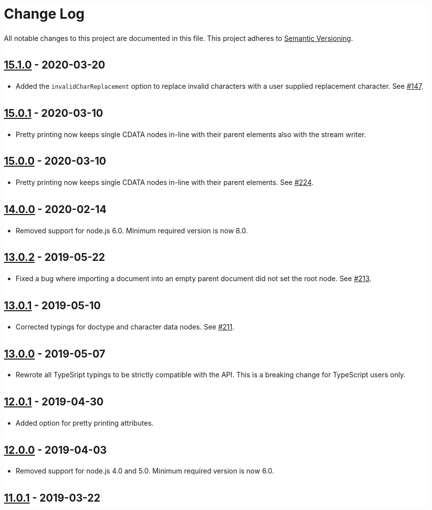# Change Log

All notable changes to this project are documented in this file. This project adheres to [Semantic Versioning](http://semver.org/#semantic-versioning-200).

## [15.1.0] - 2020-03-20

- Added the `invalidCharReplacement` option to replace invalid characters with a user supplied replacement character. See [#147](https://github.com/oozcitak/xmlbuilder-js/issues/147).

## [15.0.1] - 2020-03-10

- Pretty printing now keeps single CDATA nodes in-line with their parent elements also with the stream writer.

## [15.0.0] - 2020-03-10

- Pretty printing now keeps single CDATA nodes in-line with their parent elements. See [#224](https://github.com/oozcitak/xmlbuilder-js/issues/224).

## [14.0.0] - 2020-02-14

- Removed support for node.js 6.0\. Minimum required version is now 8.0.

## [13.0.2] - 2019-05-22

- Fixed a bug where importing a document into an empty parent document did not set the root node. See [#213](https://github.com/oozcitak/xmlbuilder-js/issues/213).

## [13.0.1] - 2019-05-10

- Corrected typings for doctype and character data nodes. See [#211](https://github.com/oozcitak/xmlbuilder-js/issues/211).

## [13.0.0] - 2019-05-07

- Rewrote all TypeSript typings to be strictly compatible with the API. This is a breaking change for TypeScript users only.

## [12.0.1] - 2019-04-30

- Added option for pretty printing attributes.

## [12.0.0] - 2019-04-03

- Removed support for node.js 4.0 and 5.0\. Minimum required version is now 6.0.

## [11.0.1] - 2019-03-22


[0.0.2]: https://github.com/oozcitak/xmlbuilder-js/compare/v0.0.1...v0.0.2
[0.0.3]: https://github.com/oozcitak/xmlbuilder-js/compare/v0.0.2...v0.0.3
[0.0.4]: https://github.com/oozcitak/xmlbuilder-js/compare/v0.0.3...v0.0.4
[0.0.5]: https://github.com/oozcitak/xmlbuilder-js/compare/v0.0.4...v0.0.5
[0.0.6]: https://github.com/oozcitak/xmlbuilder-js/compare/v0.0.5...v0.0.6
[0.0.7]: https://github.com/oozcitak/xmlbuilder-js/compare/v0.0.6...v0.0.7
[0.1.0]: https://github.com/oozcitak/xmlbuilder-js/compare/v0.0.7...v0.1.0
[0.1.1]: https://github.com/oozcitak/xmlbuilder-js/compare/v0.1.0...v0.1.1
[0.1.2]: https://github.com/oozcitak/xmlbuilder-js/compare/v0.1.1...v0.1.2
[0.1.3]: https://github.com/oozcitak/xmlbuilder-js/compare/v0.1.2...v0.1.3
[0.1.4]: https://github.com/oozcitak/xmlbuilder-js/compare/v0.1.3...v0.1.4
[0.1.5]: https://github.com/oozcitak/xmlbuilder-js/compare/v0.1.4...v0.1.5
[0.1.6]: https://github.com/oozcitak/xmlbuilder-js/compare/v0.1.5...v0.1.6
[0.1.7]: https://github.com/oozcitak/xmlbuilder-js/compare/v0.1.6...v0.1.7
[0.2.0]: https://github.com/oozcitak/xmlbuilder-js/compare/v0.1.7...v0.2.0
[0.2.1]: https://github.com/oozcitak/xmlbuilder-js/compare/v0.2.0...v0.2.1
[0.2.2]: https://github.com/oozcitak/xmlbuilder-js/compare/v0.2.1...v0.2.2
[0.3.0]: https://github.com/oozcitak/xmlbuilder-js/compare/v0.2.2...v0.3.0
[0.3.1]: https://github.com/oozcitak/xmlbuilder-js/compare/v0.3.0...v0.3.1
[0.3.2]: https://github.com/oozcitak/xmlbuilder-js/compare/v0.3.1...v0.3.2
[0.3.3]: https://github.com/oozcitak/xmlbuilder-js/compare/v0.3.2...v0.3.3
[0.3.10]: https://github.com/oozcitak/xmlbuilder-js/compare/v0.3.3...v0.3.10
[0.3.11]: https://github.com/oozcitak/xmlbuilder-js/compare/v0.3.10...v0.3.11
[0.4.0]: https://github.com/oozcitak/xmlbuilder-js/compare/v0.3.11...v0.4.0
[0.4.1]: https://github.com/oozcitak/xmlbuilder-js/compare/v0.4.0...v0.4.1
[0.4.2]: https://github.com/oozcitak/xmlbuilder-js/compare/v0.4.1...v0.4.2
[0.4.3]: https://github.com/oozcitak/xmlbuilder-js/compare/v0.4.2...v0.4.3
[1.0.0]: https://github.com/oozcitak/xmlbuilder-js/compare/v0.4.3...v1.0.0
[1.0.1]: https://github.com/oozcitak/xmlbuilder-js/compare/v1.0.0...v1.0.1
[1.0.2]: https://github.com/oozcitak/xmlbuilder-js/compare/v1.0.1...v1.0.2
[1.1.0]: https://github.com/oozcitak/xmlbuilder-js/compare/v1.0.2...v1.1.0
[1.1.1]: https://github.com/oozcitak/xmlbuilder-js/compare/v1.1.0...v1.1.1
[1.1.2]: https://github.com/oozcitak/xmlbuilder-js/compare/v1.1.1...v1.1.2
[2.0.0]: https://github.com/oozcitak/xmlbuilder-js/compare/v1.1.2...v2.0.0
[2.0.1]: https://github.com/oozcitak/xmlbuilder-js/compare/v2.0.0...v2.0.1
[2.1.0]: https://github.com/oozcitak/xmlbuilder-js/compare/v2.0.1...v2.1.0
[2.2.0]: https://github.com/oozcitak/xmlbuilder-js/compare/v2.1.0...v2.2.0
[2.2.1]: https://github.com/oozcitak/xmlbuilder-js/compare/v2.2.0...v2.2.1
[2.3.0]: https://github.com/oozcitak/xmlbuilder-js/compare/v2.2.1...v2.3.0
[2.4.0]: https://github.com/oozcitak/xmlbuilder-js/compare/v2.3.0...v2.4.0
[2.4.1]: https://github.com/oozcitak/xmlbuilder-js/compare/v2.4.0...v2.4.1
[2.4.2]: https://github.com/oozcitak/xmlbuilder-js/compare/v2.4.1...v2.4.2
[2.4.3]: https://github.com/oozcitak/xmlbuilder-js/compare/v2.4.2...v2.4.3
[2.4.4]: https://github.com/oozcitak/xmlbuilder-js/compare/v2.4.3...v2.4.4
[2.4.5]: https://github.com/oozcitak/xmlbuilder-js/compare/v2.4.4...v2.4.5
[2.4.6]: https://github.com/oozcitak/xmlbuilder-js/compare/v2.4.5...v2.4.6
[2.5.0]: https://github.com/oozcitak/xmlbuilder-js/compare/v2.4.6...v2.5.0
[2.5.1]: https://github.com/oozcitak/xmlbuilder-js/compare/v2.5.0...v2.5.1
[2.5.2]: https://github.com/oozcitak/xmlbuilder-js/compare/v2.5.1...v2.5.2
[2.6.0]: https://github.com/oozcitak/xmlbuilder-js/compare/v2.5.2...v2.6.0
[2.6.1]: https://github.com/oozcitak/xmlbuilder-js/compare/v2.6.0...v2.6.1
[2.6.2]: https://github.com/oozcitak/xmlbuilder-js/compare/v2.6.1...v2.6.2
[2.6.3]: https://github.com/oozcitak/xmlbuilder-js/compare/v2.6.2...v2.6.3
[2.6.4]: https://github.com/oozcitak/xmlbuilder-js/compare/v2.6.3...v2.6.4
[2.6.5]: https://github.com/oozcitak/xmlbuilder-js/compare/v2.6.4...v2.6.5
[3.0.0]: https://github.com/oozcitak/xmlbuilder-js/compare/v2.6.5...v3.0.0
[3.1.0]: https://github.com/oozcitak/xmlbuilder-js/compare/v3.0.0...v3.1.0
[4.0.0]: https://github.com/oozcitak/xmlbuilder-js/compare/v3.1.0...v4.0.0
[4.1.0]: https://github.com/oozcitak/xmlbuilder-js/compare/v4.0.0...v4.1.0
[4.2.0]: https://github.com/oozcitak/xmlbuilder-js/compare/v4.1.0...v4.2.0
[4.2.1]: https://github.com/oozcitak/xmlbuilder-js/compare/v4.2.0...v4.2.1
[5.0.0]: https://github.com/oozcitak/xmlbuilder-js/compare/v4.2.1...v5.0.0
[5.0.1]: https://github.com/oozcitak/xmlbuilder-js/compare/v5.0.0...v5.0.1
[6.0.0]: https://github.com/oozcitak/xmlbuilder-js/compare/v5.0.1...v6.0.0
[7.0.0]: https://github.com/oozcitak/xmlbuilder-js/compare/v6.0.0...v7.0.0
[8.0.0]: https://github.com/oozcitak/xmlbuilder-js/compare/v7.0.0...v8.0.0
[8.1.0]: https://github.com/oozcitak/xmlbuilder-js/compare/v8.0.0...v8.1.0
[8.2.0]: https://github.com/oozcitak/xmlbuilder-js/compare/v8.1.0...v8.2.0
[8.2.1]: https://github.com/oozcitak/xmlbuilder-js/compare/v8.2.0...v8.2.1
[8.2.2]: https://github.com/oozcitak/xmlbuilder-js/compare/v8.2.1...v8.2.2
[9.0.0]: https://github.com/oozcitak/xmlbuilder-js/compare/v8.2.2...v9.0.0
[9.0.1]: https://github.com/oozcitak/xmlbuilder-js/compare/v9.0.0...v9.0.1
[9.0.2]: https://github.com/oozcitak/xmlbuilder-js/compare/v9.0.1...v9.0.2
[9.0.3]: https://github.com/oozcitak/xmlbuilder-js/compare/v9.0.2...v9.0.3
[9.0.4]: https://github.com/oozcitak/xmlbuilder-js/compare/v9.0.3...v9.0.4
[9.0.7]: https://github.com/oozcitak/xmlbuilder-js/compare/v9.0.4...v9.0.7
[10.0.0]: https://github.com/oozcitak/xmlbuilder-js/compare/v9.0.7...v10.0.0
[10.1.0]: https://github.com/oozcitak/xmlbuilder-js/compare/v10.0.0...v10.1.0
[10.1.1]: https://github.com/oozcitak/xmlbuilder-js/compare/v10.1.0...v10.1.1
[11.0.0]: https://github.com/oozcitak/xmlbuilder-js/compare/v10.1.1...v11.0.0
[11.0.1]: https://github.com/oozcitak/xmlbuilder-js/compare/v11.0.0...v11.0.1
[12.0.0]: https://github.com/oozcitak/xmlbuilder-js/compare/v11.0.1...v12.0.0
[12.0.1]: https://github.com/oozcitak/xmlbuilder-js/compare/v12.0.0...v12.0.1
[13.0.0]: https://github.com/oozcitak/xmlbuilder-js/compare/v12.0.1...v13.0.0
[13.0.1]: https://github.com/oozcitak/xmlbuilder-js/compare/v13.0.0...v13.0.1
[13.0.2]: https://github.com/oozcitak/xmlbuilder-js/compare/v13.0.1...v13.0.2
[14.0.0]: https://github.com/oozcitak/xmlbuilder-js/compare/v13.0.2...v14.0.0
[15.0.0]: https://github.com/oozcitak/xmlbuilder-js/compare/v14.0.0...v15.0.0
[15.0.1]: https://github.com/oozcitak/xmlbuilder-js/compare/v15.0.0...v15.0.1
[15.1.0]: https://github.com/oozcitak/xmlbuilder-js/compare/v15.0.1...v15.1.0